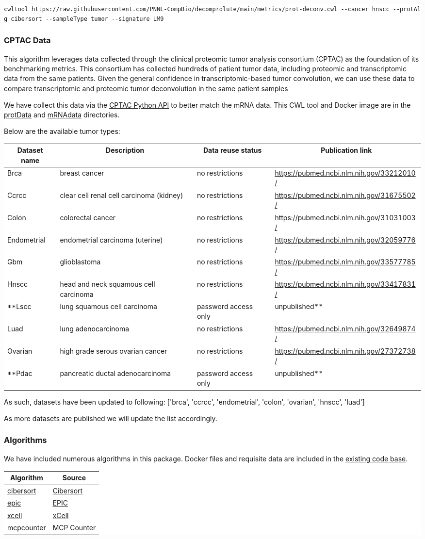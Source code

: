 ``` shell
cwltool https://raw.githubusercontent.com/PNNL-CompBio/decomprolute/main/metrics/prot-deconv.cwl --cancer hnscc --protAlg cibersort --sampleType tumor --signature LM9
```

### CPTAC Data

This algorithm leverages data collected through the clinical proteomic tumor analysis consortium (CPTAC) as the foundation of its benchmarking metrics. This consortium has collected hundreds of patient tumor data, including proteomic and transcriptomic data from the same patients. Given the general confidence in transcriptomic-based tumor convolution, we can use these data to compare transcriptomic and proteomic tumor deconvolution in the same patient samples

We have collect this data via the [CPTAC Python API](https://github.com/PayneLab/cptac) to better match the mRNA data. This CWL tool and Docker image are in the [protData](./protData) and [mRNAdata](./mRNAData) directories.

Below are the available tumor types:

Dataset name | Description | Data reuse status | Publication link
-- | -- | -- | --
Brca | breast cancer | no restrictions | https://pubmed.ncbi.nlm.nih.gov/33212010/
Ccrcc | clear cell renal cell carcinoma (kidney) | no restrictions | https://pubmed.ncbi.nlm.nih.gov/31675502/
Colon | colorectal cancer | no restrictions | https://pubmed.ncbi.nlm.nih.gov/31031003/
Endometrial | endometrial carcinoma (uterine) | no restrictions | https://pubmed.ncbi.nlm.nih.gov/32059776/
Gbm | glioblastoma | no restrictions | https://pubmed.ncbi.nlm.nih.gov/33577785/
Hnscc | head and neck squamous cell carcinoma | no restrictions | https://pubmed.ncbi.nlm.nih.gov/33417831/
**Lscc | lung squamous cell carcinoma | password access only | unpublished**
Luad | lung adenocarcinoma | no restrictions | https://pubmed.ncbi.nlm.nih.gov/32649874/
Ovarian | high grade serous ovarian cancer | no restrictions | https://pubmed.ncbi.nlm.nih.gov/27372738/
**Pdac | pancreatic ductal adenocarcinoma | password access only | unpublished**

As such, datasets have been updated to following:
['brca', 'ccrcc', 'endometrial', 'colon', 'ovarian', 'hnscc', 'luad']

As more datasets are published we will update the list accordingly.

### Algorithms
We have included numerous algorithms in this package. Docker files and requisite data are included in the [existing code base](http://github.com/pnnl-compbio/decomprolute).

 Algorithm                           | Source
 ---                                 | ---
 [cibersort](./tumorDeconvAlgs/cibersort)| [Cibersort](https://www.ncbi.nlm.nih.gov/pmc/articles/PMC4739640/)
 [epic](./tumorDeconvAlgs/epic)| [EPIC](https://www.ncbi.nlm.nih.gov/pmc/articles/PMC5718706/)
 [xcell](/tumorDeconvAlgs/xcell)| [xCell](https://genomebiology.biomedcentral.com/articles/10.1186/s13059-017-1349-1)
 [mcpcounter](./tumorDeconvAlgos/mcpcounter)| [MCP Counter](https://genomebiology.biomedcentral.com/articles/10.1186/s13059-016-1070-5)
